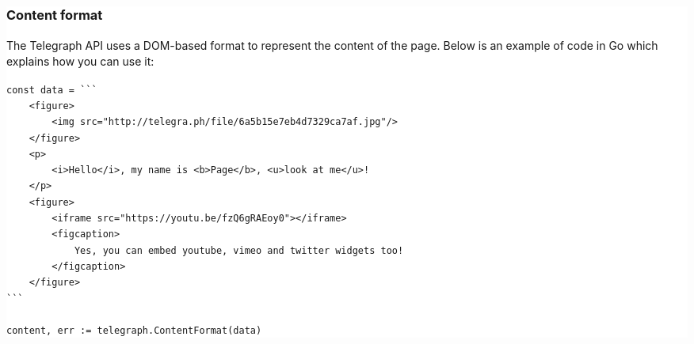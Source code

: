 ### Content format
The Telegraph API uses a DOM-based format to represent the content of the page. Below is an example of code in Go which explains how you can use it:

    const data = ```
        <figure>
            <img src="http://telegra.ph/file/6a5b15e7eb4d7329ca7af.jpg"/>
        </figure>
        <p>
            <i>Hello</i>, my name is <b>Page</b>, <u>look at me</u>!
        </p>
        <figure>
            <iframe src="https://youtu.be/fzQ6gRAEoy0"></iframe>
            <figcaption>
                Yes, you can embed youtube, vimeo and twitter widgets too!
            </figcaption>
        </figure>
    ```

    content, err := telegraph.ContentFormat(data)

[CreateAccount]: #createaccount
[CreatePage]: #createpage
[EditAccountInfo]: #editaccountinfo
[EditPage]: #editpage
[GetAccountInfo]: #getaccountinfo
[GetPage]: #getpage
[GetPageList]: #getpagelist
[GetViews]: #getviews
[RevokeAccessToken]: #revokeaccesstoken
[Account]: #account
[Node]: #node
[NodeElement]: #nodeelement
[Page]: #page
[PageList]: #pagelist
[PageViews]: #pageviews
[Page]: #page
